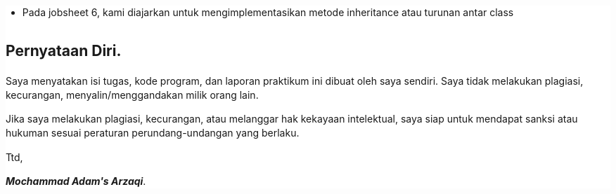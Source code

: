 - Pada jobsheet 6, kami diajarkan untuk mengimplementasikan metode inheritance atau turunan antar class  

## Pernyataan Diri.

Saya menyatakan isi tugas, kode program, dan laporan praktikum ini dibuat oleh saya sendiri. Saya tidak melakukan plagiasi, kecurangan, menyalin/menggandakan milik orang lain.

Jika saya melakukan plagiasi, kecurangan, atau melanggar hak kekayaan intelektual, saya siap untuk mendapat sanksi atau hukuman sesuai peraturan perundang-undangan yang berlaku.

Ttd,

***Mochammad Adam's Arzaqi***.
